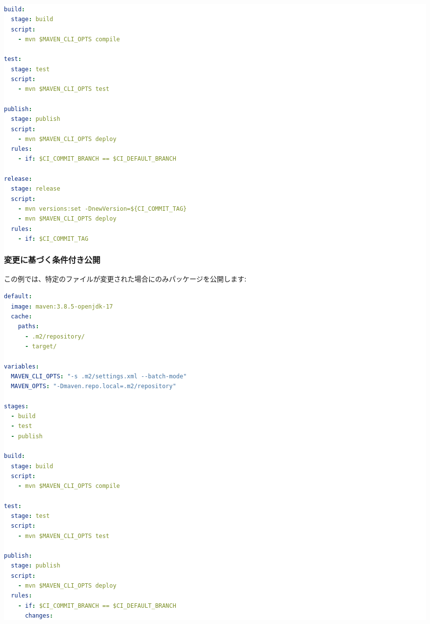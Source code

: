 ```yaml
build:
  stage: build
  script:
    - mvn $MAVEN_CLI_OPTS compile

test:
  stage: test
  script:
    - mvn $MAVEN_CLI_OPTS test

publish:
  stage: publish
  script:
    - mvn $MAVEN_CLI_OPTS deploy
  rules:
    - if: $CI_COMMIT_BRANCH == $CI_DEFAULT_BRANCH

release:
  stage: release
  script:
    - mvn versions:set -DnewVersion=${CI_COMMIT_TAG}
    - mvn $MAVEN_CLI_OPTS deploy
  rules:
    - if: $CI_COMMIT_TAG
```

### 変更に基づく条件付き公開

この例では、特定のファイルが変更された場合にのみパッケージを公開します:

```yaml
default:
  image: maven:3.8.5-openjdk-17
  cache:
    paths:
      - .m2/repository/
      - target/

variables:
  MAVEN_CLI_OPTS: "-s .m2/settings.xml --batch-mode"
  MAVEN_OPTS: "-Dmaven.repo.local=.m2/repository"

stages:
  - build
  - test
  - publish

build:
  stage: build
  script:
    - mvn $MAVEN_CLI_OPTS compile

test:
  stage: test
  script:
    - mvn $MAVEN_CLI_OPTS test

publish:
  stage: publish
  script:
    - mvn $MAVEN_CLI_OPTS deploy
  rules:
    - if: $CI_COMMIT_BRANCH == $CI_DEFAULT_BRANCH
      changes:
```
